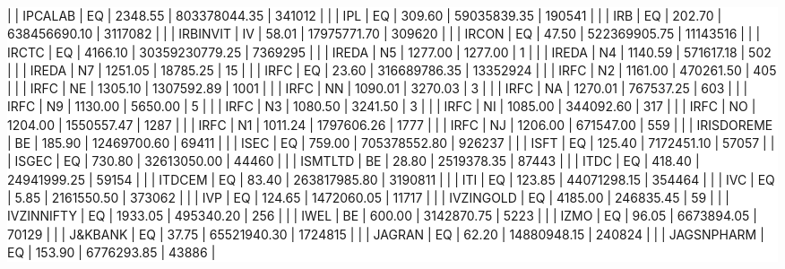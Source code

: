 |  | IPCALAB | EQ | 2348.55 | 803378044.35 | 341012 |
|  | IPL | EQ | 309.60 | 59035839.35 | 190541 |
|  | IRB | EQ | 202.70 | 638456690.10 | 3117082 |
|  | IRBINVIT | IV | 58.01 | 17975771.70 | 309620 |
|  | IRCON | EQ | 47.50 | 522369905.75 | 11143516 |
|  | IRCTC | EQ | 4166.10 | 30359230779.25 | 7369295 |
|  | IREDA | N5 | 1277.00 | 1277.00 | 1 |
|  | IREDA | N4 | 1140.59 | 571617.18 | 502 |
|  | IREDA | N7 | 1251.05 | 18785.25 | 15 |
|  | IRFC | EQ | 23.60 | 316689786.35 | 13352924 |
|  | IRFC | N2 | 1161.00 | 470261.50 | 405 |
|  | IRFC | NE | 1305.10 | 1307592.89 | 1001 |
|  | IRFC | NN | 1090.01 | 3270.03 | 3 |
|  | IRFC | NA | 1270.01 | 767537.25 | 603 |
|  | IRFC | N9 | 1130.00 | 5650.00 | 5 |
|  | IRFC | N3 | 1080.50 | 3241.50 | 3 |
|  | IRFC | NI | 1085.00 | 344092.60 | 317 |
|  | IRFC | NO | 1204.00 | 1550557.47 | 1287 |
|  | IRFC | N1 | 1011.24 | 1797606.26 | 1777 |
|  | IRFC | NJ | 1206.00 | 671547.00 | 559 |
|  | IRISDOREME | BE | 185.90 | 12469700.60 | 69411 |
|  | ISEC | EQ | 759.00 | 705378552.80 | 926237 |
|  | ISFT | EQ | 125.40 | 7172451.10 | 57057 |
|  | ISGEC | EQ | 730.80 | 32613050.00 | 44460 |
|  | ISMTLTD | BE | 28.80 | 2519378.35 | 87443 |
|  | ITDC | EQ | 418.40 | 24941999.25 | 59154 |
|  | ITDCEM | EQ | 83.40 | 263817985.80 | 3190811 |
|  | ITI | EQ | 123.85 | 44071298.15 | 354464 |
|  | IVC | EQ | 5.85 | 2161550.50 | 373062 |
|  | IVP | EQ | 124.65 | 1472060.05 | 11717 |
|  | IVZINGOLD | EQ | 4185.00 | 246835.45 | 59 |
|  | IVZINNIFTY | EQ | 1933.05 | 495340.20 | 256 |
|  | IWEL | BE | 600.00 | 3142870.75 | 5223 |
|  | IZMO | EQ | 96.05 | 6673894.05 | 70129 |
|  | J&KBANK | EQ | 37.75 | 65521940.30 | 1724815 |
|  | JAGRAN | EQ | 62.20 | 14880948.15 | 240824 |
|  | JAGSNPHARM | EQ | 153.90 | 6776293.85 | 43886 |